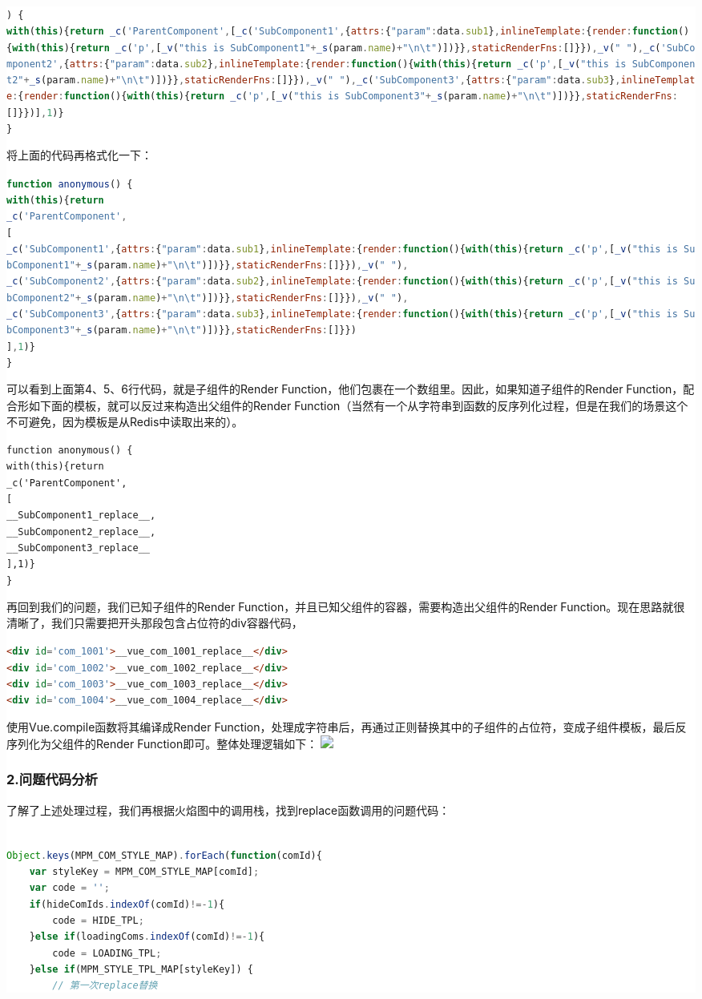 ```JavaScript
) {
with(this){return _c('ParentComponent',[_c('SubComponent1',{attrs:{"param":data.sub1},inlineTemplate:{render:function(){with(this){return _c('p',[_v("this is SubComponent1"+_s(param.name)+"\n\t")])}},staticRenderFns:[]}}),_v(" "),_c('SubComponent2',{attrs:{"param":data.sub2},inlineTemplate:{render:function(){with(this){return _c('p',[_v("this is SubComponent2"+_s(param.name)+"\n\t")])}},staticRenderFns:[]}}),_v(" "),_c('SubComponent3',{attrs:{"param":data.sub3},inlineTemplate:{render:function(){with(this){return _c('p',[_v("this is SubComponent3"+_s(param.name)+"\n\t")])}},staticRenderFns:[]}})],1)}
}
```
将上面的代码再格式化一下：
```JavaScript
function anonymous() {
with(this){return 
_c('ParentComponent',
[
_c('SubComponent1',{attrs:{"param":data.sub1},inlineTemplate:{render:function(){with(this){return _c('p',[_v("this is SubComponent1"+_s(param.name)+"\n\t")])}},staticRenderFns:[]}}),_v(" "),
_c('SubComponent2',{attrs:{"param":data.sub2},inlineTemplate:{render:function(){with(this){return _c('p',[_v("this is SubComponent2"+_s(param.name)+"\n\t")])}},staticRenderFns:[]}}),_v(" "),
_c('SubComponent3',{attrs:{"param":data.sub3},inlineTemplate:{render:function(){with(this){return _c('p',[_v("this is SubComponent3"+_s(param.name)+"\n\t")])}},staticRenderFns:[]}})
],1)}
}
```
可以看到上面第4、5、6行代码，就是子组件的Render Function，他们包裹在一个数组里。因此，如果知道子组件的Render Function，配合形如下面的模板，就可以反过来构造出父组件的Render Function（当然有一个从字符串到函数的反序列化过程，但是在我们的场景这个不可避免，因为模板是从Redis中读取出来的）。
```
function anonymous() {
with(this){return 
_c('ParentComponent',
[
__SubComponent1_replace__,
__SubComponent2_replace__,
__SubComponent3_replace__
],1)}
}
```
再回到我们的问题，我们已知子组件的Render Function，并且已知父组件的容器，需要构造出父组件的Render Function。现在思路就很清晰了，我们只需要把开头那段包含占位符的div容器代码，
```html
<div id='com_1001'>__vue_com_1001_replace__</div>
<div id='com_1002'>__vue_com_1002_replace__</div>
<div id='com_1003'>__vue_com_1003_replace__</div>
<div id='com_1004'>__vue_com_1004_replace__</div>
```
使用Vue.compile函数将其编译成Render Function，处理成字符串后，再通过正则替换其中的子组件的占位符，变成子组件模板，最后反序列化为父组件的Render Function即可。整体处理逻辑如下：
![](http://img14.360buyimg.com/jdphoto/jfs/t1/68669/10/8822/43844/5d6a26f2Ee7fef972/26e976b89d95b4b6.png)

### 2.问题代码分析
了解了上述处理过程，我们再根据火焰图中的调用栈，找到replace函数调用的问题代码：
```JavaScript

Object.keys(MPM_COM_STYLE_MAP).forEach(function(comId){
    var styleKey = MPM_COM_STYLE_MAP[comId];
    var code = '';
    if(hideComIds.indexOf(comId)!=-1){
        code = HIDE_TPL;
    }else if(loadingComs.indexOf(comId)!=-1){
        code = LOADING_TPL;
    }else if(MPM_STYLE_TPL_MAP[styleKey]) {
    	// 第一次replace替换
```